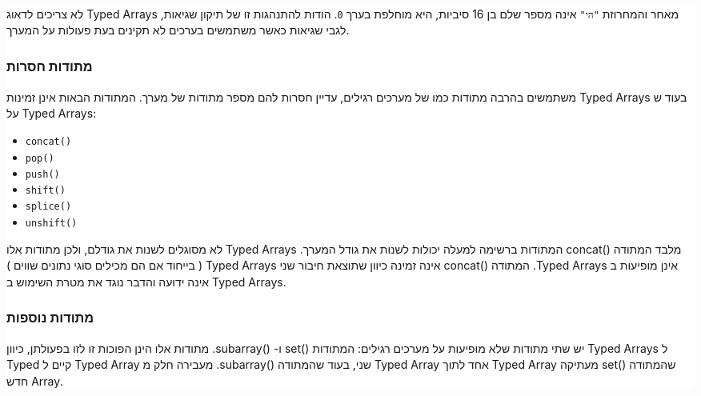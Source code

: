 מאחר והמחרוזת
`"הי"`
אינה מספר שלם בן 16 סיביות, היא מוחלפת בערך
`0`.
הודות להתנהגות זו של תיקון שגיאות,
<span dir="ltr">Typed Arrays</span>
לא צריכים לדאוג לגבי שגיאות כאשר משתמשים בערכים לא תקינים בעת פעולות על המערך.

### מתודות חסרות

בעוד ש
<span dir="ltr">Typed Arrays</span>
משתמשים בהרבה מתודות כמו של מערכים רגילים, עדיין חסרות להם מספר מתודות של מערך.
המתודות הבאות אינן זמינות על
<span dir="ltr">Typed Arrays</span>:

<div dir="ltr">

* `concat()`
* `pop()`
* `push()`
* `shift()`
* `splice()`
* `unshift()`

</div>

מלבד המתודה
<span dir="ltr">concat()</span>
המתודות ברשימה למעלה יכולות לשנות את גודל המערך.
<span dir="ltr">Typed Arrays</span>
לא מסוגלים לשנות את גודלם, ולכן מתודות אלו אינן מופיעות ב
<span dir="ltr">Typed Arrays</span>.
המתודה
<span dir="ltr">concat()</span>
אינה זמינה כיוון שתוצאת חיבור שני
<span dir="ltr">Typed Arrays</span>
(
  בייחוד אם הם מכילים סוגי נתונים שווים
)
אינה ידועה והדבר נוגד את מטרת השימוש ב
<span dir="ltr">Typed Arrays</span>.

### מתודות נוספות

ל
<span dir="ltr">Typed Arrays</span>
יש שתי מתודות שלא מופיעות על מערכים רגילים:
המתודות
<span dir="ltr">set()</span>
ו-
<span dir="ltr">subarray()</span>.
מתודות אלו הינן הפוכות זו לזו בפעולתן, כיוון שהמתודה
<span dir="ltr">set()</span>
מעתיקה
<span dir="ltr">Typed Array</span>
אחד לתוך
<span dir="ltr">Typed Array</span>
שני, בעוד שהמתודה
<span dir="ltr">subarray()</span>.
מעבירה חלק מ
<span dir="ltr">Typed Array</span>
קיים ל
<span dir="ltr">Typed Array</span>
חדש.
